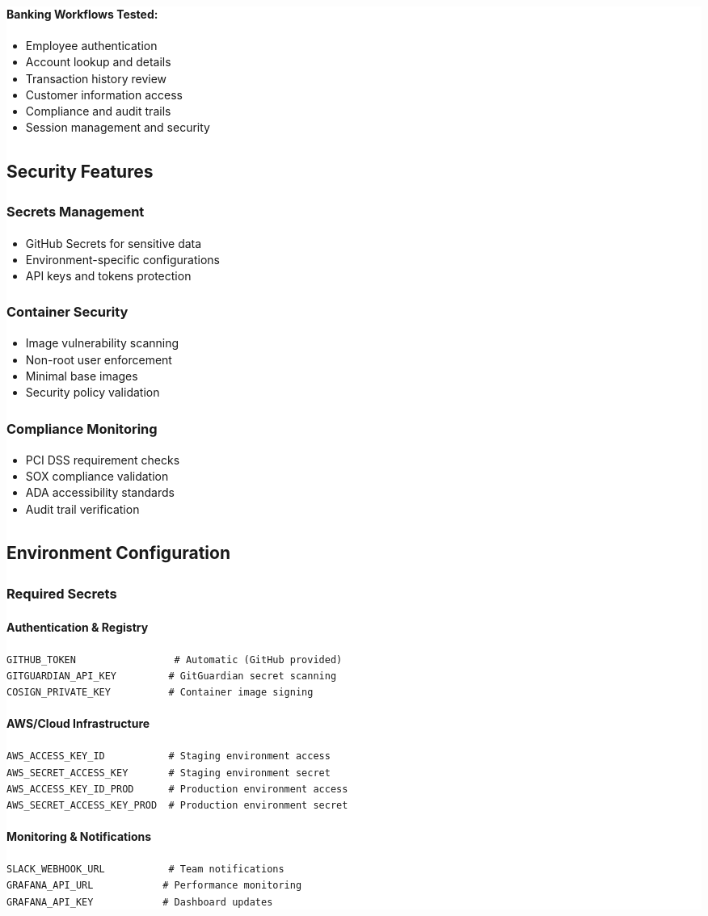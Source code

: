 #### Banking Workflows Tested:
- Employee authentication
- Account lookup and details
- Transaction history review
- Customer information access
- Compliance and audit trails
- Session management and security

## Security Features

### Secrets Management
- GitHub Secrets for sensitive data
- Environment-specific configurations
- API keys and tokens protection

### Container Security
- Image vulnerability scanning
- Non-root user enforcement
- Minimal base images
- Security policy validation

### Compliance Monitoring
- PCI DSS requirement checks
- SOX compliance validation
- ADA accessibility standards
- Audit trail verification

## Environment Configuration

### Required Secrets

#### Authentication & Registry
```
GITHUB_TOKEN                 # Automatic (GitHub provided)
GITGUARDIAN_API_KEY         # GitGuardian secret scanning
COSIGN_PRIVATE_KEY          # Container image signing
```

#### AWS/Cloud Infrastructure
```
AWS_ACCESS_KEY_ID           # Staging environment access
AWS_SECRET_ACCESS_KEY       # Staging environment secret
AWS_ACCESS_KEY_ID_PROD      # Production environment access
AWS_SECRET_ACCESS_KEY_PROD  # Production environment secret
```

#### Monitoring & Notifications
```
SLACK_WEBHOOK_URL           # Team notifications
GRAFANA_API_URL            # Performance monitoring
GRAFANA_API_KEY            # Dashboard updates
```
